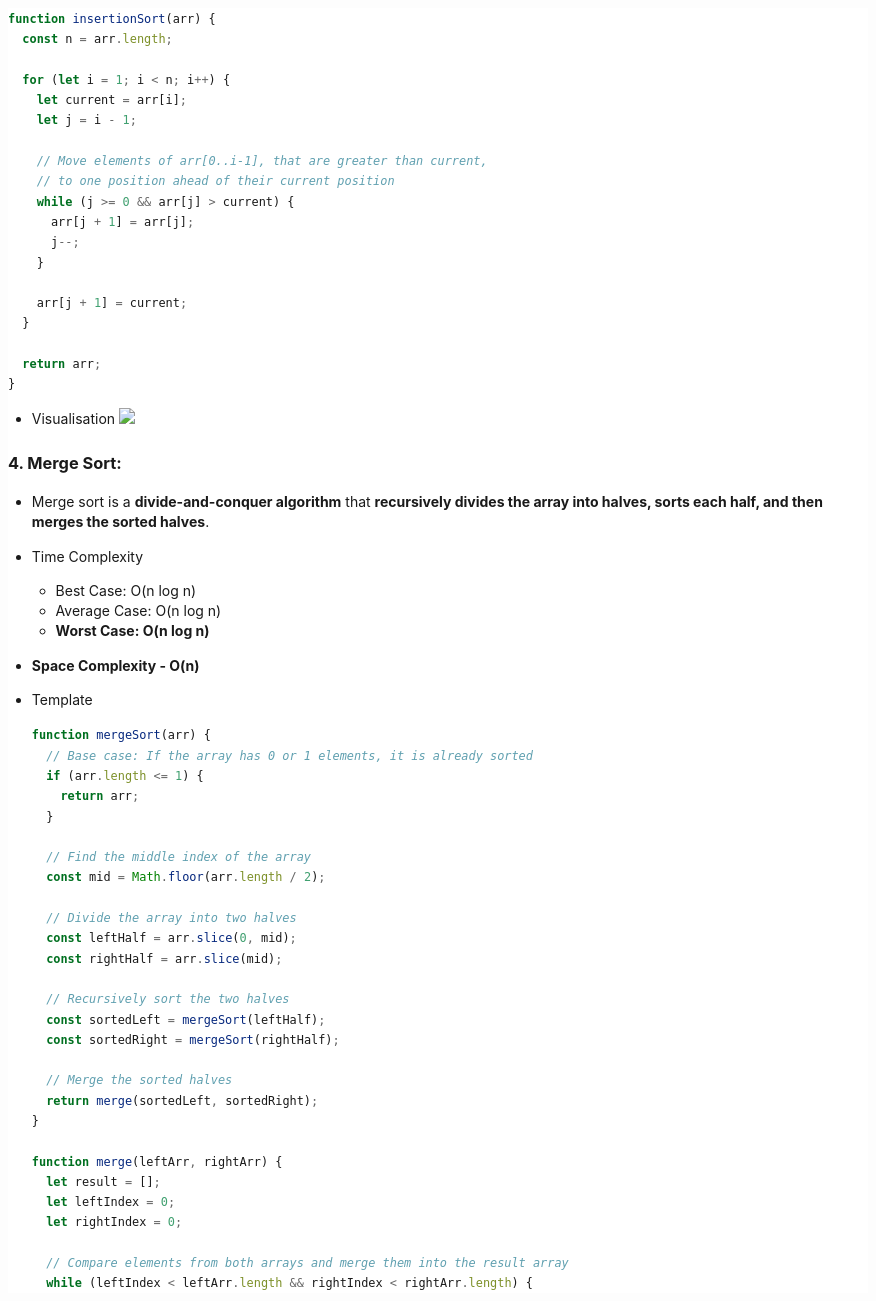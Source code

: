   ```javascript
  function insertionSort(arr) {
    const n = arr.length;

    for (let i = 1; i < n; i++) {
      let current = arr[i];
      let j = i - 1;

      // Move elements of arr[0..i-1], that are greater than current,
      // to one position ahead of their current position
      while (j >= 0 && arr[j] > current) {
        arr[j + 1] = arr[j];
        j--;
      }

      arr[j + 1] = current;
    }

    return arr;
  }
  ```
- Visualisation
    ![](./images/Insertion-Sort.gif)

### 4. Merge Sort:

- Merge sort is a **divide-and-conquer algorithm** that **recursively divides the array into halves, sorts each half, and then merges the sorted halves**.
- Time Complexity
  - Best Case: O(n log n)
  - Average Case: O(n log n)
  - **Worst Case: O(n log n)**
- **Space Complexity - O(n)**
- Template

  ```javascript
  function mergeSort(arr) {
    // Base case: If the array has 0 or 1 elements, it is already sorted
    if (arr.length <= 1) {
      return arr;
    }

    // Find the middle index of the array
    const mid = Math.floor(arr.length / 2);

    // Divide the array into two halves
    const leftHalf = arr.slice(0, mid);
    const rightHalf = arr.slice(mid);

    // Recursively sort the two halves
    const sortedLeft = mergeSort(leftHalf);
    const sortedRight = mergeSort(rightHalf);

    // Merge the sorted halves
    return merge(sortedLeft, sortedRight);
  }

  function merge(leftArr, rightArr) {
    let result = [];
    let leftIndex = 0;
    let rightIndex = 0;

    // Compare elements from both arrays and merge them into the result array
    while (leftIndex < leftArr.length && rightIndex < rightArr.length) {
  ```